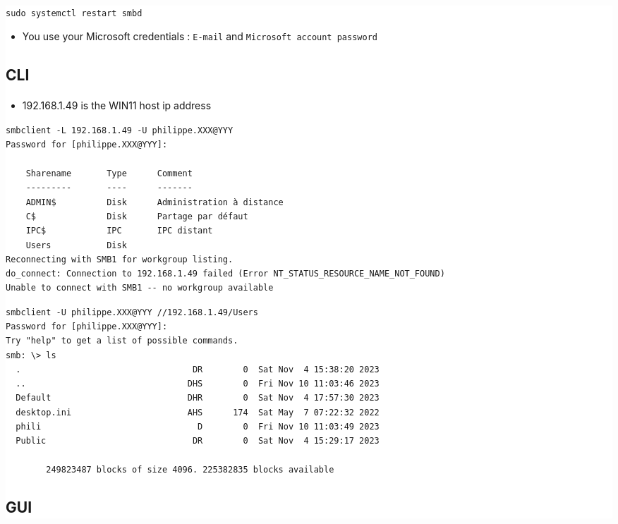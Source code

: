 ```
sudo systemctl restart smbd	
```

* You use your Microsoft credentials : `E-mail` and `Microsoft account password`

## CLI
* 192.168.1.49 is the WIN11 host ip address 

```
smbclient -L 192.168.1.49 -U philippe.XXX@YYY
Password for [philippe.XXX@YYY]:

	Sharename       Type      Comment
	---------       ----      -------
	ADMIN$          Disk      Administration à distance
	C$              Disk      Partage par défaut
	IPC$            IPC       IPC distant
	Users           Disk
Reconnecting with SMB1 for workgroup listing.
do_connect: Connection to 192.168.1.49 failed (Error NT_STATUS_RESOURCE_NAME_NOT_FOUND)
Unable to connect with SMB1 -- no workgroup available
```


```
smbclient -U philippe.XXX@YYY //192.168.1.49/Users
Password for [philippe.XXX@YYY]:
Try "help" to get a list of possible commands.
smb: \> ls
  .                                  DR        0  Sat Nov  4 15:38:20 2023
  ..                                DHS        0  Fri Nov 10 11:03:46 2023
  Default                           DHR        0  Sat Nov  4 17:57:30 2023
  desktop.ini                       AHS      174  Sat May  7 07:22:32 2022
  phili                               D        0  Fri Nov 10 11:03:49 2023
  Public                             DR        0  Sat Nov  4 15:29:17 2023

		249823487 blocks of size 4096. 225382835 blocks available
```
## GUI


<div align="center">